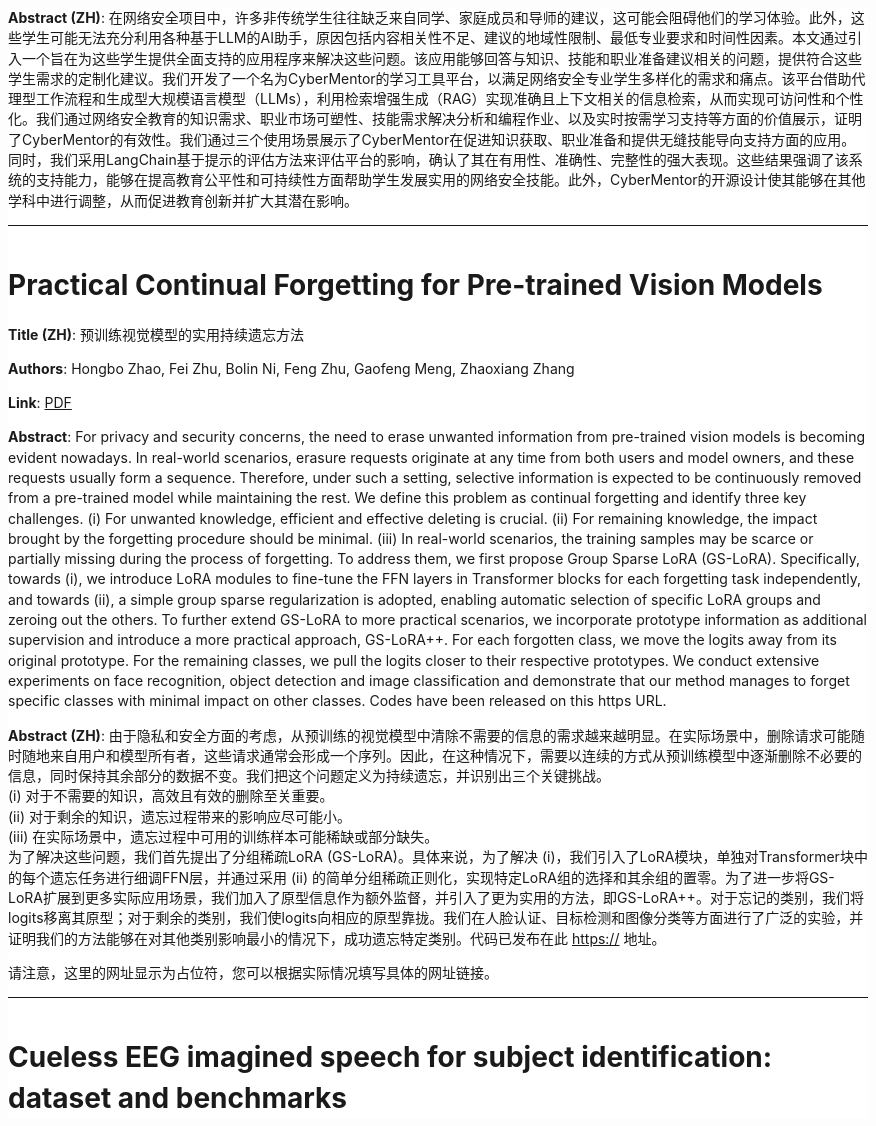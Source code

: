 **Abstract (ZH)**: 在网络安全项目中，许多非传统学生往往缺乏来自同学、家庭成员和导师的建议，这可能会阻碍他们的学习体验。此外，这些学生可能无法充分利用各种基于LLM的AI助手，原因包括内容相关性不足、建议的地域性限制、最低专业要求和时间性因素。本文通过引入一个旨在为这些学生提供全面支持的应用程序来解决这些问题。该应用能够回答与知识、技能和职业准备建议相关的问题，提供符合这些学生需求的定制化建议。我们开发了一个名为CyberMentor的学习工具平台，以满足网络安全专业学生多样化的需求和痛点。该平台借助代理型工作流程和生成型大规模语言模型（LLMs），利用检索增强生成（RAG）实现准确且上下文相关的信息检索，从而实现可访问性和个性化。我们通过网络安全教育的知识需求、职业市场可塑性、技能需求解决分析和编程作业、以及实时按需学习支持等方面的价值展示，证明了CyberMentor的有效性。我们通过三个使用场景展示了CyberMentor在促进知识获取、职业准备和提供无缝技能导向支持方面的应用。同时，我们采用LangChain基于提示的评估方法来评估平台的影响，确认了其在有用性、准确性、完整性的强大表现。这些结果强调了该系统的支持能力，能够在提高教育公平性和可持续性方面帮助学生发展实用的网络安全技能。此外，CyberMentor的开源设计使其能够在其他学科中进行调整，从而促进教育创新并扩大其潜在影响。 

---
# Practical Continual Forgetting for Pre-trained Vision Models 

**Title (ZH)**: 预训练视觉模型的实用持续遗忘方法 

**Authors**: Hongbo Zhao, Fei Zhu, Bolin Ni, Feng Zhu, Gaofeng Meng, Zhaoxiang Zhang  

**Link**: [PDF](https://arxiv.org/pdf/2501.09705)  

**Abstract**: For privacy and security concerns, the need to erase unwanted information from pre-trained vision models is becoming evident nowadays. In real-world scenarios, erasure requests originate at any time from both users and model owners, and these requests usually form a sequence. Therefore, under such a setting, selective information is expected to be continuously removed from a pre-trained model while maintaining the rest. We define this problem as continual forgetting and identify three key challenges. (i) For unwanted knowledge, efficient and effective deleting is crucial. (ii) For remaining knowledge, the impact brought by the forgetting procedure should be minimal. (iii) In real-world scenarios, the training samples may be scarce or partially missing during the process of forgetting. To address them, we first propose Group Sparse LoRA (GS-LoRA). Specifically, towards (i), we introduce LoRA modules to fine-tune the FFN layers in Transformer blocks for each forgetting task independently, and towards (ii), a simple group sparse regularization is adopted, enabling automatic selection of specific LoRA groups and zeroing out the others. To further extend GS-LoRA to more practical scenarios, we incorporate prototype information as additional supervision and introduce a more practical approach, GS-LoRA++. For each forgotten class, we move the logits away from its original prototype. For the remaining classes, we pull the logits closer to their respective prototypes. We conduct extensive experiments on face recognition, object detection and image classification and demonstrate that our method manages to forget specific classes with minimal impact on other classes. Codes have been released on this https URL. 

**Abstract (ZH)**: 由于隐私和安全方面的考虑，从预训练的视觉模型中清除不需要的信息的需求越来越明显。在实际场景中，删除请求可能随时随地来自用户和模型所有者，这些请求通常会形成一个序列。因此，在这种情况下，需要以连续的方式从预训练模型中逐渐删除不必要的信息，同时保持其余部分的数据不变。我们把这个问题定义为持续遗忘，并识别出三个关键挑战。  
(i) 对于不需要的知识，高效且有效的删除至关重要。  
(ii) 对于剩余的知识，遗忘过程带来的影响应尽可能小。  
(iii) 在实际场景中，遗忘过程中可用的训练样本可能稀缺或部分缺失。  
为了解决这些问题，我们首先提出了分组稀疏LoRA (GS-LoRA)。具体来说，为了解决 (i)，我们引入了LoRA模块，单独对Transformer块中的每个遗忘任务进行细调FFN层，并通过采用 (ii) 的简单分组稀疏正则化，实现特定LoRA组的选择和其余组的置零。为了进一步将GS-LoRA扩展到更多实际应用场景，我们加入了原型信息作为额外监督，并引入了更为实用的方法，即GS-LoRA++。对于忘记的类别，我们将logits移离其原型；对于剩余的类别，我们使logits向相应的原型靠拢。我们在人脸认证、目标检测和图像分类等方面进行了广泛的实验，并证明我们的方法能够在对其他类别影响最小的情况下，成功遗忘特定类别。代码已发布在此 <https://> 地址。

请注意，这里的网址显示为占位符，您可以根据实际情况填写具体的网址链接。 

---
# Cueless EEG imagined speech for subject identification: dataset and benchmarks 
